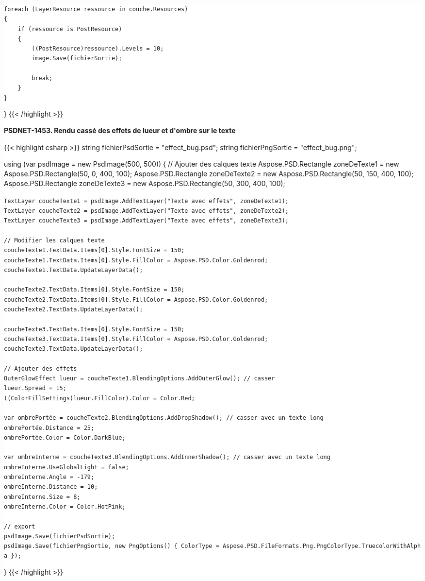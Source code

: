     foreach (LayerResource ressource in couche.Resources)
    {
        if (ressource is PostResource)
        {
            ((PostResource)ressource).Levels = 10;
            image.Save(fichierSortie);

            break;
        }
    }
}
{{< /highlight >}}

**PSDNET-1453. Rendu cassé des effets de lueur et d'ombre sur le texte**

{{< highlight csharp >}}
string fichierPsdSortie = "effect_bug.psd";
string fichierPngSortie = "effect_bug.png";

using (var psdImage = new PsdImage(500, 500))
{
    // Ajouter des calques texte
    Aspose.PSD.Rectangle zoneDeTexte1 = new Aspose.PSD.Rectangle(50, 0, 400, 100);
    Aspose.PSD.Rectangle zoneDeTexte2 = new Aspose.PSD.Rectangle(50, 150, 400, 100);
    Aspose.PSD.Rectangle zoneDeTexte3 = new Aspose.PSD.Rectangle(50, 300, 400, 100);

    TextLayer coucheTexte1 = psdImage.AddTextLayer("Texte avec effets", zoneDeTexte1);
    TextLayer coucheTexte2 = psdImage.AddTextLayer("Texte avec effets", zoneDeTexte2);
    TextLayer coucheTexte3 = psdImage.AddTextLayer("Texte avec effets", zoneDeTexte3);

    // Modifier les calques texte
    coucheTexte1.TextData.Items[0].Style.FontSize = 150;
    coucheTexte1.TextData.Items[0].Style.FillColor = Aspose.PSD.Color.Goldenrod;
    coucheTexte1.TextData.UpdateLayerData();

    coucheTexte2.TextData.Items[0].Style.FontSize = 150;
    coucheTexte2.TextData.Items[0].Style.FillColor = Aspose.PSD.Color.Goldenrod;
    coucheTexte2.TextData.UpdateLayerData();

    coucheTexte3.TextData.Items[0].Style.FontSize = 150;
    coucheTexte3.TextData.Items[0].Style.FillColor = Aspose.PSD.Color.Goldenrod;
    coucheTexte3.TextData.UpdateLayerData();

    // Ajouter des effets
    OuterGlowEffect lueur = coucheTexte1.BlendingOptions.AddOuterGlow(); // casser
    lueur.Spread = 15;
    ((ColorFillSettings)lueur.FillColor).Color = Color.Red;

    var ombrePortée = coucheTexte2.BlendingOptions.AddDropShadow(); // casser avec un texte long
    ombrePortée.Distance = 25;
    ombrePortée.Color = Color.DarkBlue;

    var ombreInterne = coucheTexte3.BlendingOptions.AddInnerShadow(); // casser avec un texte long
    ombreInterne.UseGlobalLight = false;
    ombreInterne.Angle = -179;
    ombreInterne.Distance = 10;
    ombreInterne.Size = 8;
    ombreInterne.Color = Color.HotPink;

    // export
    psdImage.Save(fichierPsdSortie);
    psdImage.Save(fichierPngSortie, new PngOptions() { ColorType = Aspose.PSD.FileFormats.Png.PngColorType.TruecolorWithAlpha });
}
{{< /highlight >}}